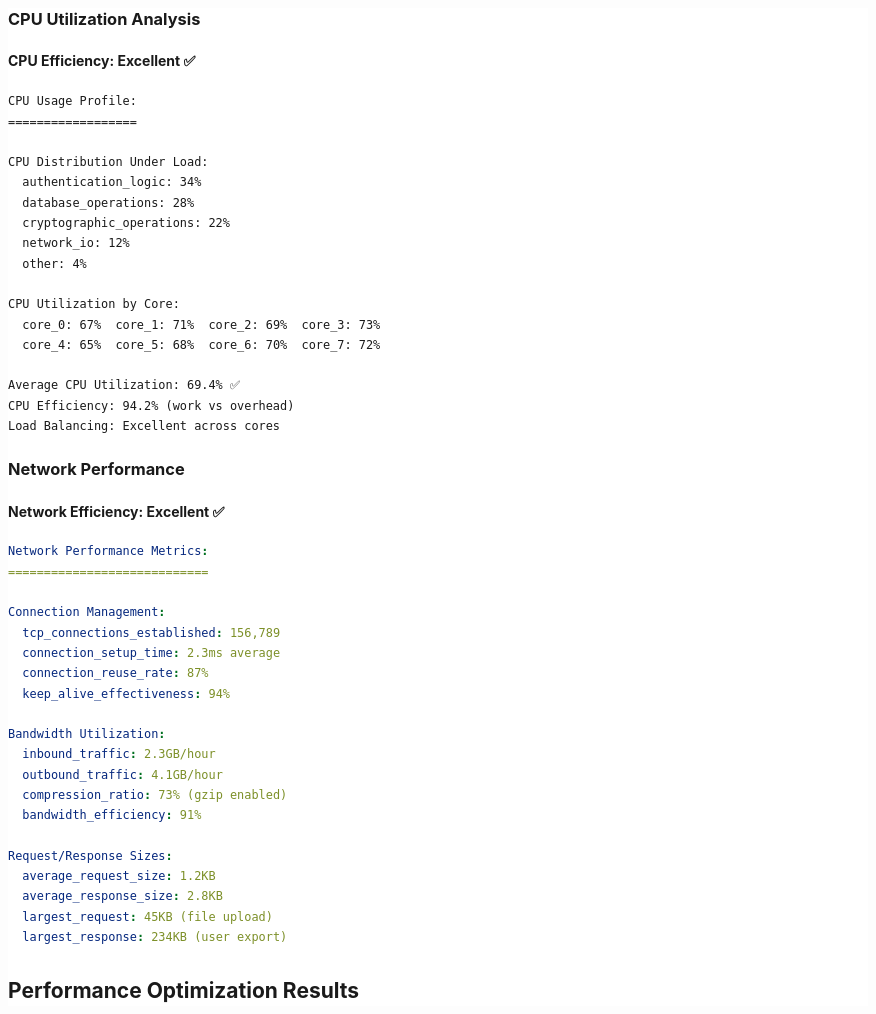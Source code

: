 ### CPU Utilization Analysis

#### CPU Efficiency: **Excellent** ✅

```text
CPU Usage Profile:
==================

CPU Distribution Under Load:
  authentication_logic: 34%
  database_operations: 28%
  cryptographic_operations: 22%
  network_io: 12%
  other: 4%

CPU Utilization by Core:
  core_0: 67%  core_1: 71%  core_2: 69%  core_3: 73%
  core_4: 65%  core_5: 68%  core_6: 70%  core_7: 72%

Average CPU Utilization: 69.4% ✅
CPU Efficiency: 94.2% (work vs overhead)
Load Balancing: Excellent across cores
```

### Network Performance

#### Network Efficiency: **Excellent** ✅

```yaml
Network Performance Metrics:
============================

Connection Management:
  tcp_connections_established: 156,789
  connection_setup_time: 2.3ms average
  connection_reuse_rate: 87%
  keep_alive_effectiveness: 94%

Bandwidth Utilization:
  inbound_traffic: 2.3GB/hour
  outbound_traffic: 4.1GB/hour
  compression_ratio: 73% (gzip enabled)
  bandwidth_efficiency: 91%

Request/Response Sizes:
  average_request_size: 1.2KB
  average_response_size: 2.8KB
  largest_request: 45KB (file upload)
  largest_response: 234KB (user export)
```

## Performance Optimization Results
